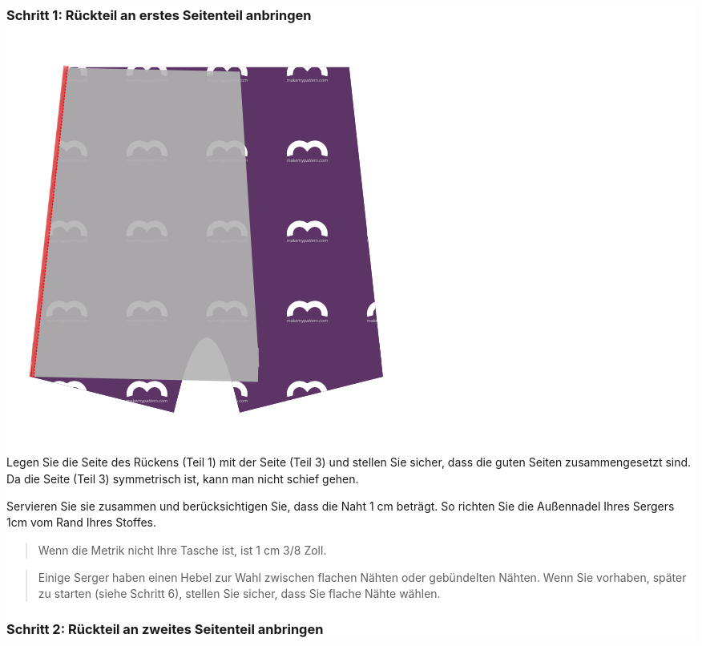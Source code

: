 <YouTube id='PL1gv5yv3DoZME1xe5fBEHd0rKPW_xNpF3' playlist />

### Schritt 1: Rückteil an erstes Seitenteil anbringen

![Zur ersten Seite zurückkehren](step01.png)

Legen Sie die Seite des Rückens (Teil 1) mit der Seite (Teil 3) und stellen Sie sicher, dass die guten Seiten zusammengesetzt sind. Da die Seite (Teil 3) symmetrisch ist, kann man nicht schief gehen.

Servieren Sie sie zusammen und berücksichtigen Sie, dass die Naht 1 cm beträgt. So richten Sie die Außennadel Ihres Sergers 1cm vom Rand Ihres Stoffes.

> Wenn die Metrik nicht Ihre Tasche ist, ist 1 cm 3/8 Zoll.

> Einige Serger haben einen Hebel zur Wahl zwischen flachen Nähten oder gebündelten Nähten. Wenn Sie vorhaben, später zu starten (siehe Schritt 6), stellen Sie sicher, dass Sie flache Nähte wählen.

### Schritt 2: Rückteil an zweites Seitenteil anbringen
